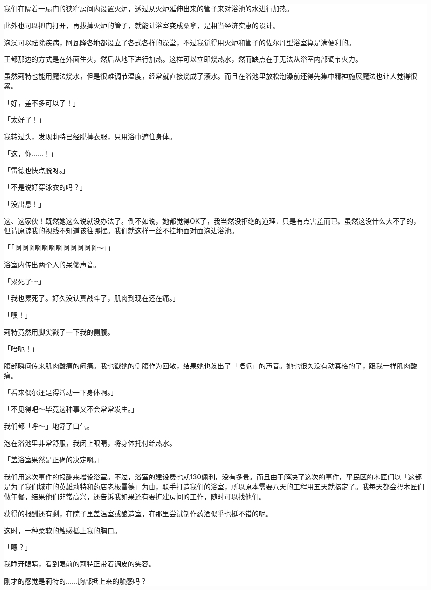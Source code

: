 我们在隔着一扇门的狭窄房间内设置火炉，透过从火炉延伸出来的管子来对浴池的水进行加热。

此外也可以把门打开，再拔掉火炉的管子，就能让浴室变成桑拿，是相当经济实惠的设计。

泡澡可以祛除疾病，阿瓦隆各地都设立了各式各样的澡堂，不过我觉得用火炉和管子的佐尔丹型浴室算是满便利的。

王都那边的方式是在外面生火，然后从地下进行加热。这样可以立即烧热水，然而缺点在于无法从浴室内部调节火力。

虽然莉特也能用魔法烧水，但是很难调节温度，经常就直接烧成了滚水。而且在浴池里放松泡澡前还得先集中精神施展魔法也让人觉得很累。

「好，差不多可以了！」

「太好了！」

我转过头，发现莉特已经脱掉衣服，只用浴巾遮住身体。

「这，你……！」

「雷德也快点脱呀。」

「不是说好穿泳衣的吗？」

「没出息！」

这、这家伙！既然她这么说就没办法了。倒不如说，她都觉得OK了，我当然没拒绝的道理，只是有点害羞而已。虽然这没什么大不了的，但请原谅我的视线不知道该往哪摆。我们就这样一丝不挂地面对面泡进浴池。

「「啊啊啊啊啊啊啊啊啊啊啊啊～」」

浴室内传出两个人的呆傻声音。

「累死了～」

「我也累死了。好久没认真战斗了，肌肉到现在还在痛。」

「嘿！」

莉特竟然用脚尖戳了一下我的侧腹。

「唔呃！」

腹部瞬间传来肌肉酸痛的闷痛。我也戳她的侧腹作为回敬，结果她也发出了「唔呃」的声音。她也很久没有动真格的了，跟我一样肌肉酸痛。

「看来偶尔还是得活动一下身体啊。」

「不见得吧～毕竟这种事又不会常常发生。」

我们都「呼～」地舒了口气。

泡在浴池里非常舒服，我闭上眼睛，将身体托付给热水。

「盖浴室果然是正确的决定啊。」

我们用这次事件的报酬来增设浴室。不过，浴室的建设费也就130佩利，没有多贵。而且由于解决了这次的事件，平民区的木匠们以「这都是为了我们城市的英雄莉特和药店老板雷德」为由，联手打造我们的浴室，所以原本需要八天的工程用五天就搞定了。我每天都会帮木匠们做午餐，结果他们非常高兴，还告诉我如果还有要扩建房间的工作，随时可以找他们。

获得的报酬还有剩，在院子里盖温室或酿造室，在那里尝试制作药酒似乎也挺不错的呢。

这时，一种柔软的触感抵上我的胸口。

「嗯？」

我睁开眼睛，看到眼前的莉特正带着调皮的笑容。

刚才的感觉是莉特的……胸部抵上来的触感吗？
